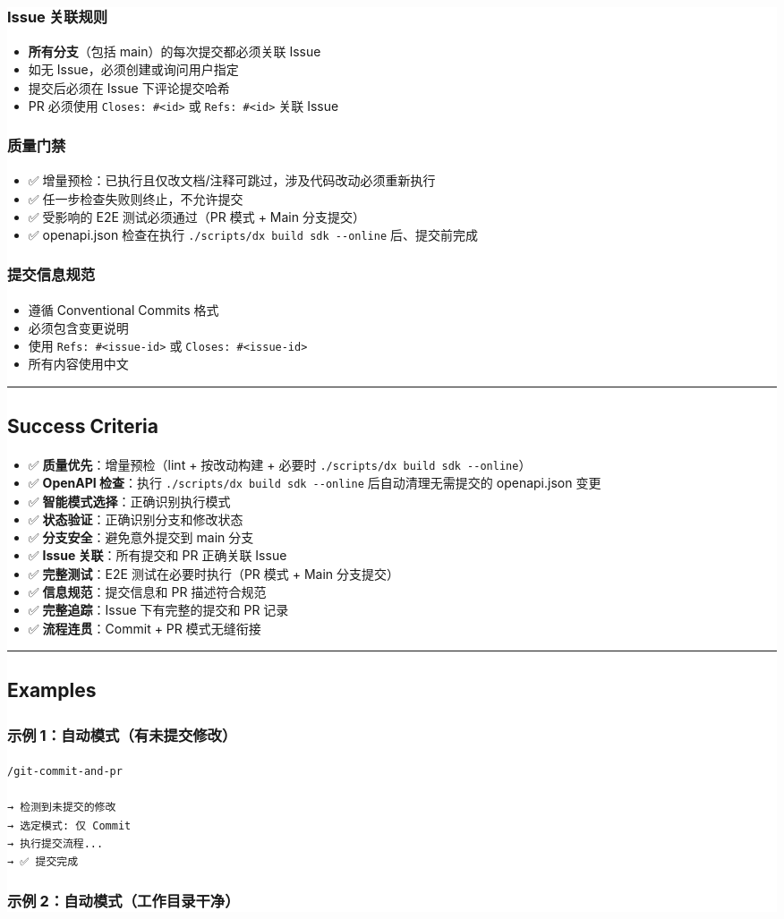 ### Issue 关联规则

- **所有分支**（包括 main）的每次提交都必须关联 Issue
- 如无 Issue，必须创建或询问用户指定
- 提交后必须在 Issue 下评论提交哈希
- PR 必须使用 `Closes: #<id>` 或 `Refs: #<id>` 关联 Issue

### 质量门禁

- ✅ 增量预检：已执行且仅改文档/注释可跳过，涉及代码改动必须重新执行
- ✅ 任一步检查失败则终止，不允许提交
- ✅ 受影响的 E2E 测试必须通过（PR 模式 + Main 分支提交）
- ✅ openapi.json 检查在执行 `./scripts/dx build sdk --online` 后、提交前完成

### 提交信息规范

- 遵循 Conventional Commits 格式
- 必须包含变更说明
- 使用 `Refs: #<issue-id>` 或 `Closes: #<issue-id>`
- 所有内容使用中文

---

## Success Criteria

- ✅ **质量优先**：增量预检（lint + 按改动构建 + 必要时 `./scripts/dx build sdk --online`）
- ✅ **OpenAPI 检查**：执行 `./scripts/dx build sdk --online` 后自动清理无需提交的 openapi.json 变更
- ✅ **智能模式选择**：正确识别执行模式
- ✅ **状态验证**：正确识别分支和修改状态
- ✅ **分支安全**：避免意外提交到 main 分支
- ✅ **Issue 关联**：所有提交和 PR 正确关联 Issue
- ✅ **完整测试**：E2E 测试在必要时执行（PR 模式 + Main 分支提交）
- ✅ **信息规范**：提交信息和 PR 描述符合规范
- ✅ **完整追踪**：Issue 下有完整的提交和 PR 记录
- ✅ **流程连贯**：Commit + PR 模式无缝衔接

---

## Examples

### 示例 1：自动模式（有未提交修改）

```bash
/git-commit-and-pr

→ 检测到未提交的修改
→ 选定模式: 仅 Commit
→ 执行提交流程...
→ ✅ 提交完成
```

### 示例 2：自动模式（工作目录干净）
